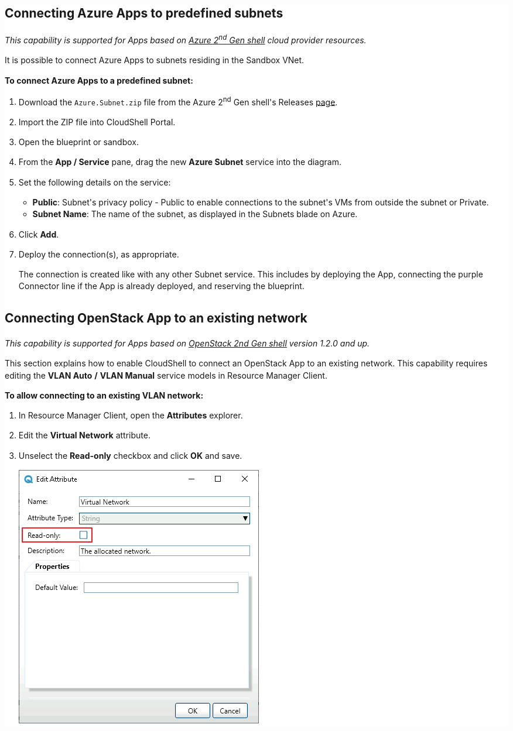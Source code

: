 
## Connecting Azure Apps to predefined subnets

*This capability is supported for Apps based on [Azure 2<sup>nd</sup> Gen shell](https://github.com/orgs/QualiSystems/discussions/1687) cloud provider resources.*

It is possible to connect Azure Apps to subnets residing in the Sandbox VNet.

**To connect Azure Apps to a predefined subnet:**

1. Download the `Azure.Subnet.zip` file from the Azure 2<sup>nd</sup> Gen shell's Releases [page](https://github.com/QualiSystems/Microsoft-Azure-Cloud-Provider-Shell-2G/releases/download/2.1.0/Azure.Subnet.zip).
2. Import the ZIP file into CloudShell Portal.
3. Open the blueprint or sandbox.
4. From the **App / Service** pane, drag the new **Azure Subnet** service into the diagram.
5. Set the following details on the service:
    - **Public**: Subnet's privacy policy - Public to enable connections to the subnet's VMs from outside the subnet or Private.
    - **Subnet Name**: The name of the subnet, as displayed in the Subnets blade on Azure.
6. Click **Add**.
7. Deploy the connection(s), as appropriate.
    
    The connection is created like with any other Subnet service. This includes by deploying the App, connecting the purple Connector line if the App is already deployed, and reserving the blueprint.
    

## Connecting OpenStack App to an existing network

*This capability is supported for Apps based on [OpenStack 2nd Gen shell](https://github.com/QualiSystems/OpenStack-Cloud-Provider-Shell-2G) version 1.2.0 and up.*

This section explains how to enable CloudShell to connect an OpenStack App to an existing network. This capability requires editing the **VLAN Auto** **/** **VLAN Manual** service models in Resource Manager Client.

**To allow connecting to an existing VLAN network:**

1. In Resource Manager Client, open the **Attributes** explorer.
2. Edit the **Virtual Network** attribute.
3. Unselect the **Read-only** checkbox and click **OK** and save.
    
    ![](/Images/CloudShell-Portal/Lab-Management/Working-with-Services/VirtualNetworkAttribute.png)
    